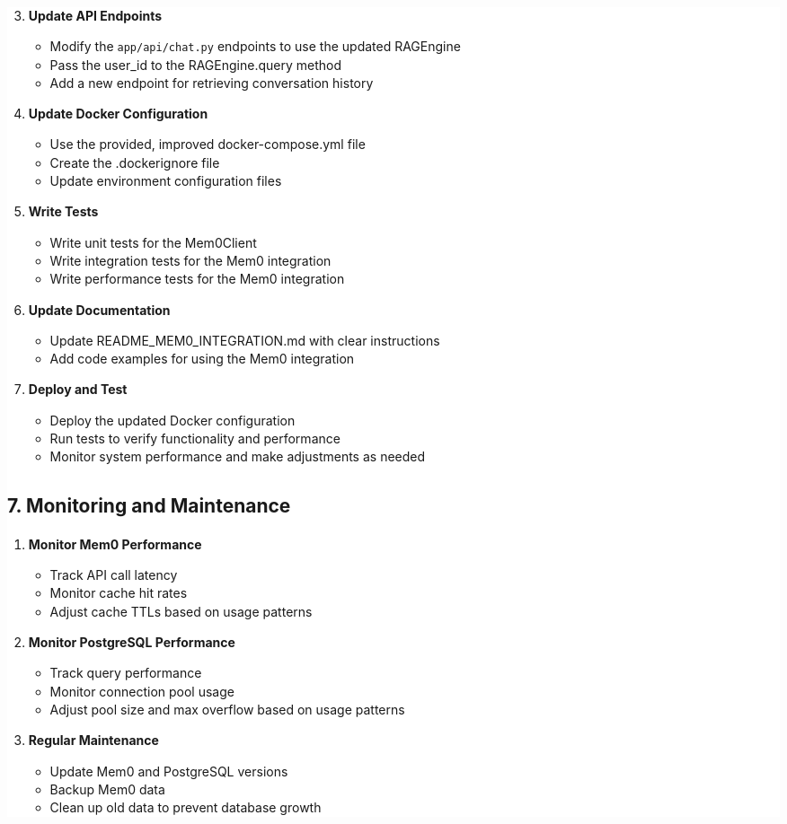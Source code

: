 3. **Update API Endpoints**
   - Modify the `app/api/chat.py` endpoints to use the updated RAGEngine
   - Pass the user_id to the RAGEngine.query method
   - Add a new endpoint for retrieving conversation history

4. **Update Docker Configuration**
   - Use the provided, improved docker-compose.yml file
   - Create the .dockerignore file
   - Update environment configuration files

5. **Write Tests**
   - Write unit tests for the Mem0Client
   - Write integration tests for the Mem0 integration
   - Write performance tests for the Mem0 integration

6. **Update Documentation**
   - Update README_MEM0_INTEGRATION.md with clear instructions
   - Add code examples for using the Mem0 integration

7. **Deploy and Test**
   - Deploy the updated Docker configuration
   - Run tests to verify functionality and performance
   - Monitor system performance and make adjustments as needed

## 7. Monitoring and Maintenance

1. **Monitor Mem0 Performance**
   - Track API call latency
   - Monitor cache hit rates
   - Adjust cache TTLs based on usage patterns

2. **Monitor PostgreSQL Performance**
   - Track query performance
   - Monitor connection pool usage
   - Adjust pool size and max overflow based on usage patterns

3. **Regular Maintenance**
   - Update Mem0 and PostgreSQL versions
   - Backup Mem0 data
   - Clean up old data to prevent database growth